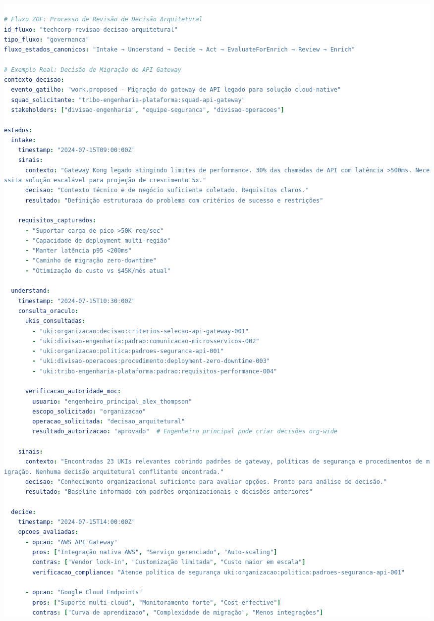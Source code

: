 ```yaml

# Fluxo ZOF: Processo de Revisão de Decisão Arquitetural
id_fluxo: "techcorp-revisao-decisao-arquitetural"
tipo_fluxo: "governanca"
fluxo_estados_canonicos: "Intake → Understand → Decide → Act → EvaluateForEnrich → Review → Enrich"

# Exemplo Real: Decisão de Migração de API Gateway
contexto_decisao:
  evento_gatilho: "work.proposed - Migração do gateway de API legado para solução cloud-native"
  squad_solicitante: "tribo-engenharia-plataforma:squad-api-gateway"
  stakeholders: ["divisao-engenharia", "equipe-seguranca", "divisao-operacoes"]
  
estados:
  intake:
    timestamp: "2024-07-15T09:00:00Z"
    sinais:
      contexto: "Gateway Kong legado atingindo limites de performance. 30% das chamadas de API com latência >500ms. Necessita solução escalável para projeção de crescimento 5x."
      decisao: "Contexto técnico e de negócio suficiente coletado. Requisitos claros."
      resultado: "Definição estruturada do problema com critérios de sucesso e restrições"
    
    requisitos_capturados:
      - "Suportar carga de pico >50K req/sec"
      - "Capacidade de deployment multi-região" 
      - "Manter latência p95 <200ms"
      - "Caminho de migração zero-downtime"
      - "Otimização de custo vs $45K/mês atual"
      
  understand:
    timestamp: "2024-07-15T10:30:00Z"
    consulta_oraculo:
      ukis_consultadas:
        - "uki:organizacao:decisao:criterios-selecao-api-gateway-001"
        - "uki:divisao-engenharia:padrao:comunicacao-microsservicos-002" 
        - "uki:organizacao:politica:padroes-seguranca-api-001"
        - "uki:divisao-operacoes:procedimento:deployment-zero-downtime-003"
        - "uki:tribo-engenharia-plataforma:padrao:requisitos-performance-004"
      
      verificacao_autoridade_moc: 
        usuario: "engenheiro_principal_alex_thompson"
        escopo_solicitado: "organizacao"  
        operacao_solicitada: "decisao_arquitetural"
        resultado_autorizacao: "aprovado"  # Engenheiro principal pode criar decisões org-wide
        
    sinais:
      contexto: "Encontradas 23 UKIs relevantes cobrindo padrões de gateway, políticas de segurança e procedimentos de migração. Nenhuma decisão arquitetural conflitante encontrada."
      decisao: "Conhecimento organizacional suficiente para avaliar opções. Pronto para análise de decisão."
      resultado: "Baseline informado com padrões organizacionais e decisões anteriores"
      
  decide:
    timestamp: "2024-07-15T14:00:00Z"
    opcoes_avaliadas:
      - opcao: "AWS API Gateway"
        pros: ["Integração nativa AWS", "Serviço gerenciado", "Auto-scaling"]
        contras: ["Vendor lock-in", "Customização limitada", "Custo maior em escala"]
        verificacao_compliance: "Atende política de segurança uki:organizacao:politica:padroes-seguranca-api-001"
        
      - opcao: "Google Cloud Endpoints" 
        pros: ["Suporte multi-cloud", "Monitoramento forte", "Cost-effective"]
        contras: ["Curva de aprendizado", "Complexidade de migração", "Menos integrações"]
```